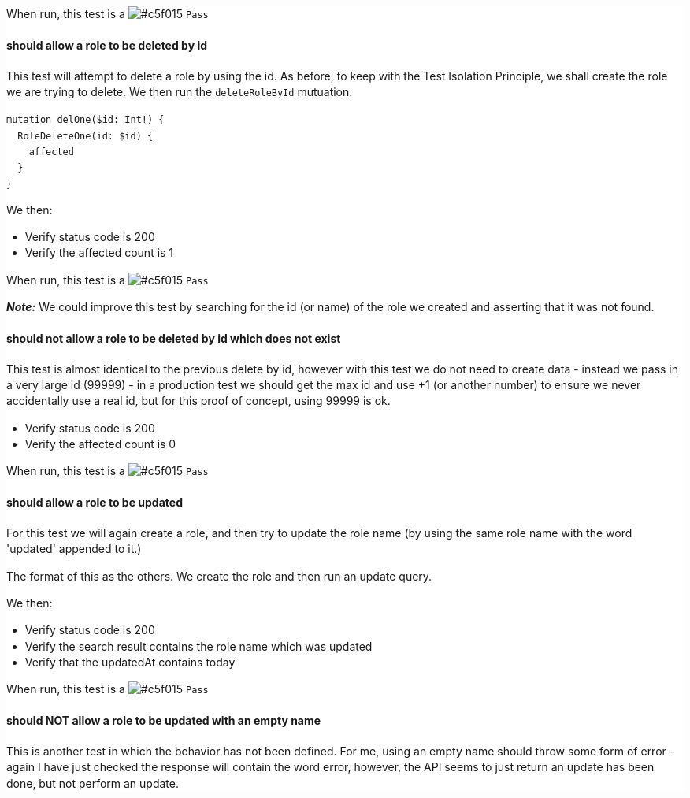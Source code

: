 When run, this test is a ![#c5f015](https://via.placeholder.com/15/c5f015/000000?text=+) `Pass`

#### **should allow a role to be deleted by id**

This test will attempt to delete a role by using the id. As before, to keep with the Test Isolation Principle, we shall create the role we are trying to delete. We then run the `deleteRoleById` mutuation:

```gql
mutation delOne($id: Int!) {
  RoleDeleteOne(id: $id) {
    affected
  }
}
```

We then:

- Verify status code is 200
- Verify the affected count is 1

When run, this test is a ![#c5f015](https://via.placeholder.com/15/c5f015/000000?text=+) `Pass`

**_Note:_** We could improve this test by searching for the id (or name) of the role we created and asserting that it was not found.

#### **should not allow a role to be deleted by id which does not exist**

This test is almost identical to the previous delete by id, however with this test we do not need to create data - instead we pass in a very large id (99999) - in a production test we should get the max id and use +1 (or another number) to ensure we never accidentally use a real id, but for this proof of concept, using 99999 is ok.

- Verify status code is 200
- Verify the affected count is 0

When run, this test is a ![#c5f015](https://via.placeholder.com/15/c5f015/000000?text=+) `Pass`

#### **should allow a role to be updated**

For this test we will again create a role, and then try to update the role name (by using the same role name with the word 'updated' appended to it.)

The format of this as the others. We create the role and then run an update query.

We then:

- Verify status code is 200
- Verify the search result contains the role name which was updated
- Verify that the updatedAt contains today

When run, this test is a ![#c5f015](https://via.placeholder.com/15/c5f015/000000?text=+) `Pass`

#### **should NOT allow a role to be updated with an empty name**

This is another test in which the behavior has not been defined. For me, using an empty name should throw some form of error - again I have just checked the response will contain the word error, however, the API seems to just return an update has been done, but not perform an update.
